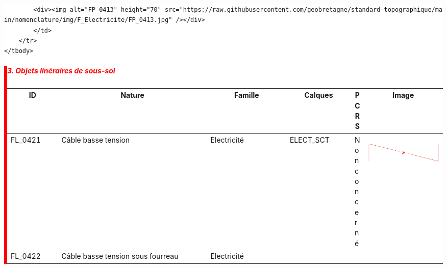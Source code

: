 			<div><img alt="FP_0413" height="70" src="https://raw.githubusercontent.com/geobretagne/standard-topographique/main/nomenclature/img/F_Electricite/FP_0413.jpg" /></div>
			</td>
		</tr>
	</tbody>
</table>
</div>

<div class="w3-container w3-responsive" style="border-left:6px solid #ff0000">
<h5 class="text-left w3-xlarge" style="color: #ff0000">3. Objets linéraires de sous-sol</h5>

<table class="w3-table w3-bordered">
	<thead>
		<tr>
			<th style="width: 120px">ID</th>
			<th style="width: 400px">Nature</th>
			<th style="width: 200px">Famille</th>
			<th style="width: 160px">Calques</th>
			<th>PCRS</th>
			<th style="width: 200px">Image</th>
		</tr>
	</thead>
	<tbody>
		<tr>
			<td>FL_0421</td>
			<td>Câble basse tension</td>
			<td>Electricité</td>
			<td>ELECT_SCT</td>
			<td>Non concerné</td>
			<td>
			<div><img alt="FL_0421" height="70" src="https://raw.githubusercontent.com/geobretagne/standard-topographique/main/nomenclature/img/F_Electricite/FL_0421.jpg" /></div>
			</td>
		</tr>
		<tr>
			<td>FL_0422</td>
			<td>Câble basse tension sous fourreau</td>
			<td>Electricité</td>